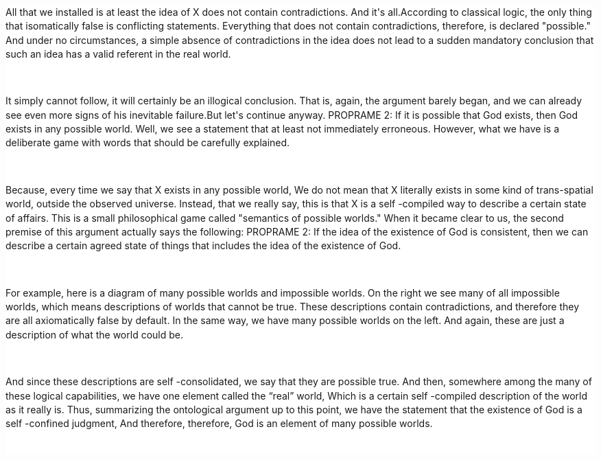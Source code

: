 <div>
<p>
All that we installed is at least the idea of X does not contain contradictions. And it's all.According to classical logic, the only thing that isomatically false is conflicting statements. Everything that does not contain contradictions, therefore, is declared "possible." And under no circumstances, a simple absence of contradictions in the idea does not lead to a sudden mandatory conclusion that such an idea has a valid referent in the real world. 
</p>
</div>
<br>

<div>
<p>
It simply cannot follow, it will certainly be an illogical conclusion. That is, again, the argument barely began, and we can already see even more signs of his inevitable failure.But let's continue anyway. PROPRAME 2: If it is possible that God exists, then God exists in any possible world. Well, we see a statement that at least not immediately erroneous. However, what we have is a deliberate game with words that should be carefully explained. 
</p>
</div>
<br>

<div>
<p>
Because, every time we say that X exists in any possible world, We do not mean that X literally exists in some kind of trans-spatial world, outside the observed universe. Instead, that we really say, this is that X is a self -compiled way to describe a certain state of affairs. This is a small philosophical game called "semantics of possible worlds." When it became clear to us, the second premise of this argument actually says the following: PROPRAME 2: If the idea of the existence of God is consistent, then we can describe a certain agreed state of things that includes the idea of the existence of God. 
</p>
</div>
<br>

<div>
<p>
For example, here is a diagram of many possible worlds and impossible worlds. On the right we see many of all impossible worlds, which means descriptions of worlds that cannot be true. These descriptions contain contradictions, and therefore they are all axiomatically false by default. In the same way, we have many possible worlds on the left. And again, these are just a description of what the world could be. 
</p>
</div>
<br>

<div>
<p>
And since these descriptions are self -consolidated, we say that they are possible true. And then, somewhere among the many of these logical capabilities, we have one element called the “real” world, Which is a certain self -compiled description of the world as it really is. Thus, summarizing the ontological argument up to this point, we have the statement that the existence of God is a self -confined judgment, And therefore, therefore, God is an element of many possible worlds. 
</p>
</div>
<br>

